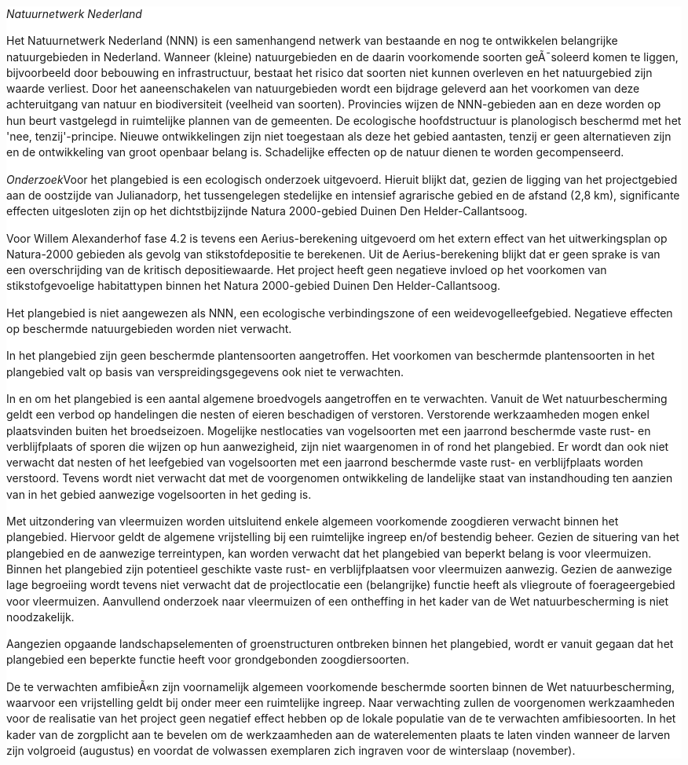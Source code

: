 *Natuurnetwerk Nederland*

Het Natuurnetwerk Nederland (NNN) is een samenhangend netwerk van bestaande en nog te ontwikkelen belangrijke natuurgebieden in Nederland. Wanneer (kleine) natuurgebieden en de daarin voorkomende soorten geÃ¯soleerd komen te liggen, bijvoorbeeld door bebouwing en infrastructuur, bestaat het risico dat soorten niet kunnen overleven en het natuurgebied zijn waarde verliest. Door het aaneenschakelen van natuurgebieden wordt een bijdrage geleverd aan het voorkomen van deze achteruitgang van natuur en biodiversiteit (veelheid van soorten). Provincies wijzen de NNN\-gebieden aan en deze worden op hun beurt vastgelegd in ruimtelijke plannen van de gemeenten. De ecologische hoofdstructuur is planologisch beschermd met het 'nee, tenzij'\-principe. Nieuwe ontwikkelingen zijn niet toegestaan als deze het gebied aantasten, tenzij er geen alternatieven zijn en de ontwikkeling van groot openbaar belang is. Schadelijke effecten op de natuur dienen te worden gecompenseerd.

*Onderzoek*Voor het plangebied is een ecologisch onderzoek uitgevoerd. Hieruit blijkt dat, gezien de ligging van het projectgebied aan de oostzijde van Julianadorp, het tussengelegen stedelijke en intensief agrarische gebied en de afstand (2,8 km), significante effecten uitgesloten zijn op het dichtstbijzijnde Natura 2000\-gebied Duinen Den Helder\-Callantsoog.

Voor Willem Alexanderhof fase 4\.2 is tevens een Aerius\-berekening uitgevoerd om het extern effect van het uitwerkingsplan op Natura\-2000 gebieden als gevolg van stikstofdepositie te berekenen. Uit de Aerius\-berekening blijkt dat er geen sprake is van een overschrijding van de kritisch depositiewaarde. Het project heeft geen negatieve invloed op het voorkomen van stikstofgevoelige habitattypen binnen het Natura 2000\-gebied Duinen Den Helder\-Callantsoog.

Het plangebied is niet aangewezen als NNN, een ecologische verbindingszone of een weidevogelleefgebied. Negatieve effecten op beschermde natuurgebieden worden niet verwacht.

In het plangebied zijn geen beschermde plantensoorten aangetroffen. Het voorkomen van beschermde plantensoorten in het plangebied valt op basis van verspreidingsgegevens ook niet te verwachten.

In en om het plangebied is een aantal algemene broedvogels aangetroffen en te verwachten. Vanuit de Wet natuurbescherming geldt een verbod op handelingen die nesten of eieren beschadigen of verstoren. Verstorende werkzaamheden mogen enkel plaatsvinden buiten het broedseizoen. Mogelijke nestlocaties van vogelsoorten met een jaarrond beschermde vaste rust\- en verblijfplaats of sporen die wijzen op hun aanwezigheid, zijn niet waargenomen in of rond het plangebied. Er wordt dan ook niet verwacht dat nesten of het leefgebied van vogelsoorten met een jaarrond beschermde vaste rust\- en verblijfplaats worden verstoord. Tevens wordt niet verwacht dat met de voorgenomen ontwikkeling de landelijke staat van instandhouding ten aanzien van in het gebied aanwezige vogelsoorten in het geding is.

Met uitzondering van vleermuizen worden uitsluitend enkele algemeen voorkomende zoogdieren verwacht binnen het plangebied. Hiervoor geldt de algemene vrijstelling bij een ruimtelijke ingreep en/of bestendig beheer. Gezien de situering van het plangebied en de aanwezige terreintypen, kan worden verwacht dat het plangebied van beperkt belang is voor vleermuizen. Binnen het plangebied zijn potentieel geschikte vaste rust\- en verblijfplaatsen voor vleermuizen aanwezig. Gezien de aanwezige lage begroeiing wordt tevens niet verwacht dat de projectlocatie een (belangrijke) functie heeft als vliegroute of foerageergebied voor vleermuizen. Aanvullend onderzoek naar vleermuizen of een ontheffing in het kader van de Wet natuurbescherming is niet noodzakelijk.

Aangezien opgaande landschapselementen of groenstructuren ontbreken binnen het plangebied, wordt er vanuit gegaan dat het plangebied een beperkte functie heeft voor grondgebonden zoogdiersoorten.

De te verwachten amfibieÃ«n zijn voornamelijk algemeen voorkomende beschermde soorten binnen de Wet natuurbescherming, waarvoor een vrijstelling geldt bij onder meer een ruimtelijke ingreep. Naar verwachting zullen de voorgenomen werkzaamheden voor de realisatie van het project geen negatief effect hebben op de lokale populatie van de te verwachten amfibiesoorten. In het kader van de zorgplicht aan te bevelen om de werkzaamheden aan de waterelementen plaats te laten vinden wanneer de larven zijn volgroeid (augustus) en voordat de volwassen exemplaren zich ingraven voor de winterslaap (november).
